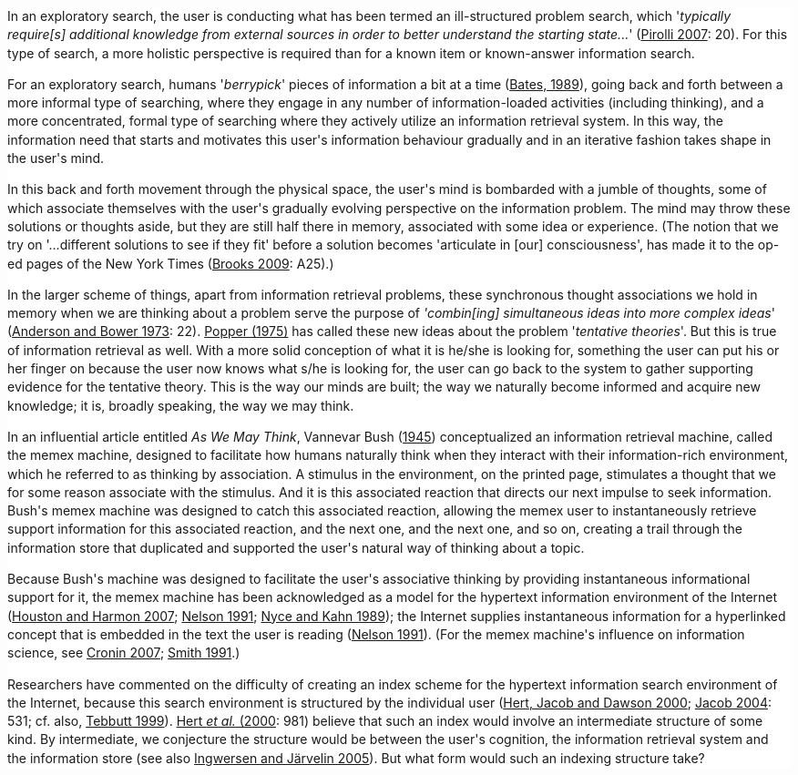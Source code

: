 In an exploratory search, the user is conducting what has been termed an ill-structured problem search, which '_typically require[s] additional knowledge from external sources in order to better understand the starting state..._' ([Pirolli 2007](#Pir07): 20). For this type of search, a more holistic perspective is required than for a known item or known-answer information search.

For an exploratory search, humans '_berrypick_' pieces of information a bit at a time ([Bates, 1989](#Bat89)), going back and forth between a more informal type of searching, where they engage in any number of information-loaded activities (including thinking), and a more concentrated, formal type of searching where they actively utilize an information retrieval system. In this way, the information need that starts and motivates this user's information behaviour gradually and in an iterative fashion takes shape in the user's mind.

In this back and forth movement through the physical space, the user's mind is bombarded with a jumble of thoughts, some of which associate themselves with the user's gradually evolving perspective on the information problem. The mind may throw these solutions or thoughts aside, but they are still half there in memory, associated with some idea or experience. (The notion that we try on '...different solutions to see if they fit' before a solution becomes 'articulate in [our] consciousness', has made it to the op-ed pages of the New York Times ([Brooks 2009](#Bro09): A25).)

In the larger scheme of things, apart from information retrieval problems, these synchronous thought associations we hold in memory when we are thinking about a problem serve the purpose of _'combin[ing] simultaneous ideas into more complex ideas_' ([Anderson and Bower 1973](#And73): 22). [Popper (1975)](#Pop75) has called these new ideas about the problem '_tentative theories_'. But this is true of information retrieval as well. With a more solid conception of what it is he/she is looking for, something the user can put his or her finger on because the user now knows what s/he is looking for, the user can go back to the system to gather supporting evidence for the tentative theory. This is the way our minds are built; the way we naturally become informed and acquire new knowledge; it is, broadly speaking, the way we may think.

In an influential article entitled _As We May Think_, Vannevar Bush ([1945](#Bus45)) conceptualized an information retrieval machine, called the memex machine, designed to facilitate how humans naturally think when they interact with their information-rich environment, which he referred to as thinking by association. A stimulus in the environment, on the printed page, stimulates a thought that we for some reason associate with the stimulus. And it is this associated reaction that directs our next impulse to seek information. Bush's memex machine was designed to catch this associated reaction, allowing the memex user to instantaneously retrieve support information for this associated reaction, and the next one, and the next one, and so on, creating a trail through the information store that duplicated and supported the user's natural way of thinking about a topic.

Because Bush's machine was designed to facilitate the user's associative thinking by providing instantaneous informational support for it, the memex machine has been acknowledged as a model for the hypertext information environment of the Internet ([Houston and Harmon 2007](#Hou07); [Nelson 1991](#Nel91); [Nyce and Kahn 1989](#Nyc89)); the Internet supplies instantaneous information for a hyperlinked concept that is embedded in the text the user is reading ([Nelson 1991](#Nel91)). (For the memex machine's influence on information science, see [Cronin 2007](#Cro07); [Smith 1991](#Smi91).)

Researchers have commented on the difficulty of creating an index scheme for the hypertext information search environment of the Internet, because this search environment is structured by the individual user ([Hert, Jacob and Dawson 2000](#Her00); [Jacob 2004](#jac04): 531; cf. also, [Tebbutt 1999](#Teb99)). [Hert _et al._ (2000](#Her00): 981) believe that such an index would involve an intermediate structure of some kind. By intermediate, we conjecture the structure would be between the user's cognition, the information retrieval system and the information store (see also [Ingwersen and Järvelin 2005](#Ing05)). But what form would such an indexing structure take?
